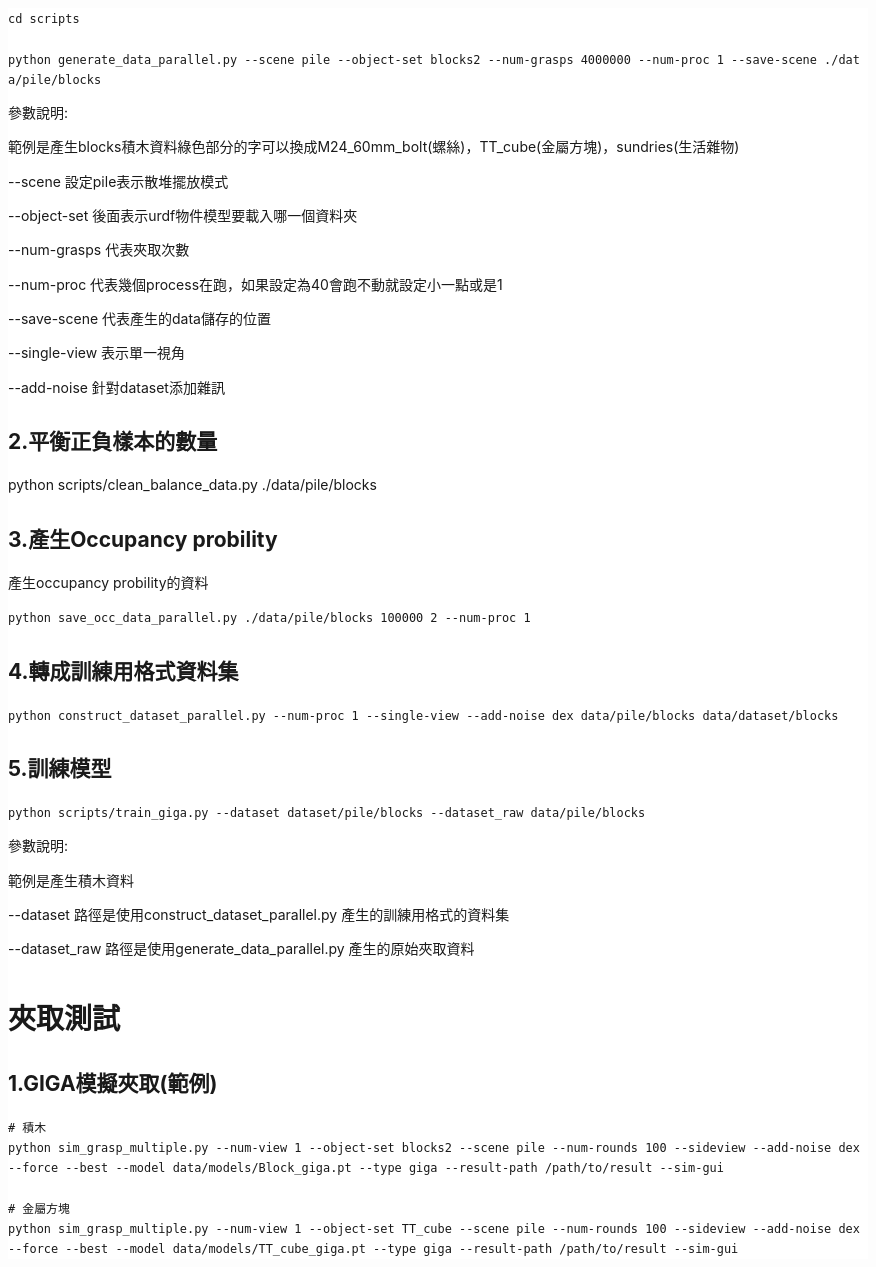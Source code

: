 ```
cd scripts

python generate_data_parallel.py --scene pile --object-set blocks2 --num-grasps 4000000 --num-proc 1 --save-scene ./data/pile/blocks
```
參數說明:

範例是產生blocks積木資料綠色部分的字可以換成M24_60mm_bolt(螺絲)，TT_cube(金屬方塊)，sundries(生活雜物)

--scene 設定pile表示散堆擺放模式

--object-set 後面表示urdf物件模型要載入哪一個資料夾 

--num-grasps 代表夾取次數 

--num-proc 代表幾個process在跑，如果設定為40會跑不動就設定小一點或是1

--save-scene 代表產生的data儲存的位置

--single-view 表示單一視角

--add-noise 針對dataset添加雜訊


## 2.平衡正負樣本的數量
python scripts/clean_balance_data.py ./data/pile/blocks

## 3.產生Occupancy probility
產生occupancy probility的資料
```
python save_occ_data_parallel.py ./data/pile/blocks 100000 2 --num-proc 1
```
## 4.轉成訓練用格式資料集
```
python construct_dataset_parallel.py --num-proc 1 --single-view --add-noise dex data/pile/blocks data/dataset/blocks
```

## 5.訓練模型
```
python scripts/train_giga.py --dataset dataset/pile/blocks --dataset_raw data/pile/blocks
```
參數說明:

範例是產生積木資料

--dataset 路徑是使用construct_dataset_parallel.py 產生的訓練用格式的資料集

--dataset_raw 路徑是使用generate_data_parallel.py 產生的原始夾取資料

# 夾取測試
## 1.GIGA模擬夾取(範例)
```
# 積木
python sim_grasp_multiple.py --num-view 1 --object-set blocks2 --scene pile --num-rounds 100 --sideview --add-noise dex --force --best --model data/models/Block_giga.pt --type giga --result-path /path/to/result --sim-gui

# 金屬方塊
python sim_grasp_multiple.py --num-view 1 --object-set TT_cube --scene pile --num-rounds 100 --sideview --add-noise dex --force --best --model data/models/TT_cube_giga.pt --type giga --result-path /path/to/result --sim-gui
```

